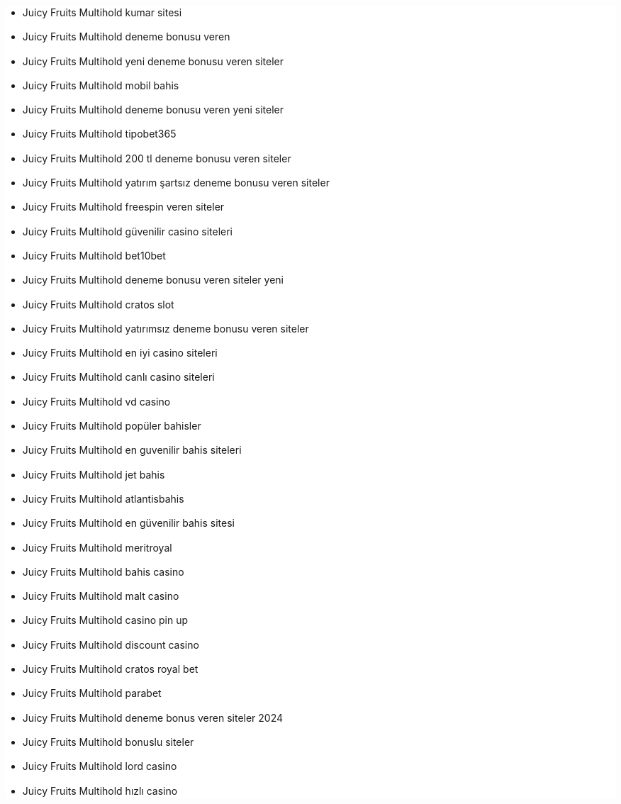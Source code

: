 - Juicy Fruits Multihold kumar sitesi

- Juicy Fruits Multihold deneme bonusu veren

- Juicy Fruits Multihold yeni deneme bonusu veren siteler

- Juicy Fruits Multihold mobil bahis

- Juicy Fruits Multihold deneme bonusu veren yeni siteler

- Juicy Fruits Multihold tipobet365

- Juicy Fruits Multihold 200 tl deneme bonusu veren siteler

- Juicy Fruits Multihold yatırım şartsız deneme bonusu veren siteler

- Juicy Fruits Multihold freespin veren siteler

- Juicy Fruits Multihold güvenilir casino siteleri

- Juicy Fruits Multihold bet10bet

- Juicy Fruits Multihold deneme bonusu veren siteler yeni

- Juicy Fruits Multihold cratos slot

- Juicy Fruits Multihold yatırımsız deneme bonusu veren siteler

- Juicy Fruits Multihold en iyi casino siteleri

- Juicy Fruits Multihold canlı casino siteleri

- Juicy Fruits Multihold vd casino

- Juicy Fruits Multihold popüler bahisler

- Juicy Fruits Multihold en guvenilir bahis siteleri

- Juicy Fruits Multihold jet bahis

- Juicy Fruits Multihold atlantisbahis

- Juicy Fruits Multihold en güvenilir bahis sitesi

- Juicy Fruits Multihold meritroyal

- Juicy Fruits Multihold bahis casino

- Juicy Fruits Multihold malt casino

- Juicy Fruits Multihold casino pin up

- Juicy Fruits Multihold discount casino

- Juicy Fruits Multihold cratos royal bet

- Juicy Fruits Multihold parabet

- Juicy Fruits Multihold deneme bonus veren siteler 2024

- Juicy Fruits Multihold bonuslu siteler

- Juicy Fruits Multihold lord casino

- Juicy Fruits Multihold hızlı casino
